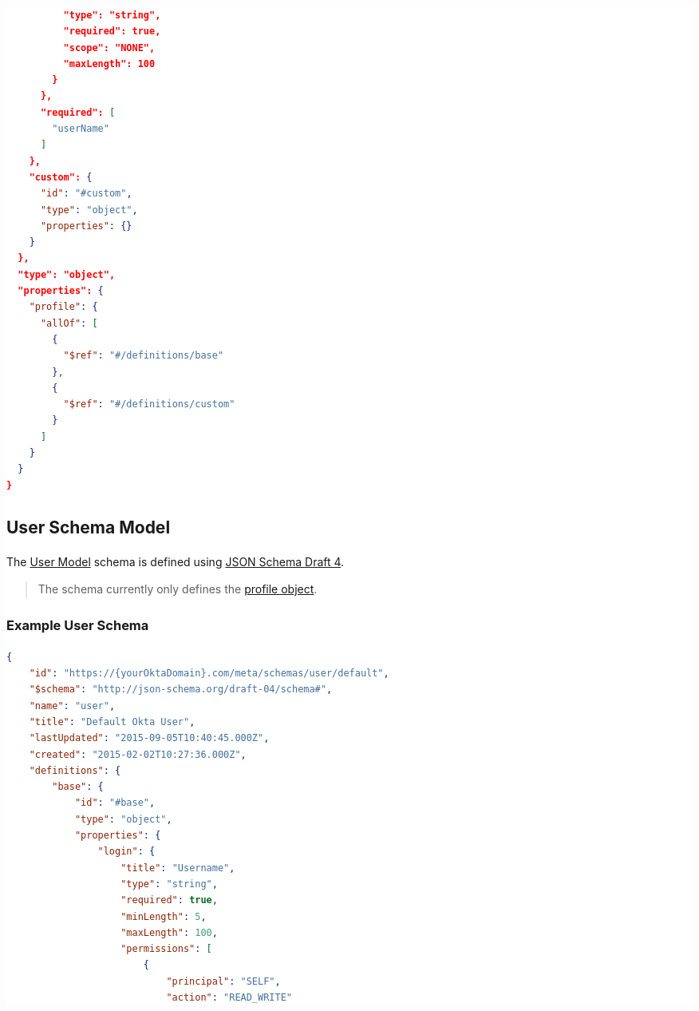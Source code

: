 ~~~json
          "type": "string",
          "required": true,
          "scope": "NONE",
          "maxLength": 100
        }
      },
      "required": [
        "userName"
      ]
    },
    "custom": {
      "id": "#custom",
      "type": "object",
      "properties": {}
    }
  },
  "type": "object",
  "properties": {
    "profile": {
      "allOf": [
        {
          "$ref": "#/definitions/base"
        },
        {
          "$ref": "#/definitions/custom"
        }
      ]
    }
  }
}
~~~

## User Schema Model

The [User Model](users#user-model) schema is defined using [JSON Schema Draft 4](https://tools.ietf.org/html/draft-zyp-json-schema-04).

> The schema currently only defines the [profile object](users#profile-object).

### Example User Schema

~~~json
{
    "id": "https://{yourOktaDomain}.com/meta/schemas/user/default",
    "$schema": "http://json-schema.org/draft-04/schema#",
    "name": "user",
    "title": "Default Okta User",
    "lastUpdated": "2015-09-05T10:40:45.000Z",
    "created": "2015-02-02T10:27:36.000Z",
    "definitions": {
        "base": {
            "id": "#base",
            "type": "object",
            "properties": {
                "login": {
                    "title": "Username",
                    "type": "string",
                    "required": true,
                    "minLength": 5,
                    "maxLength": 100,
                    "permissions": [
                        {
                            "principal": "SELF",
                            "action": "READ_WRITE"
~~~